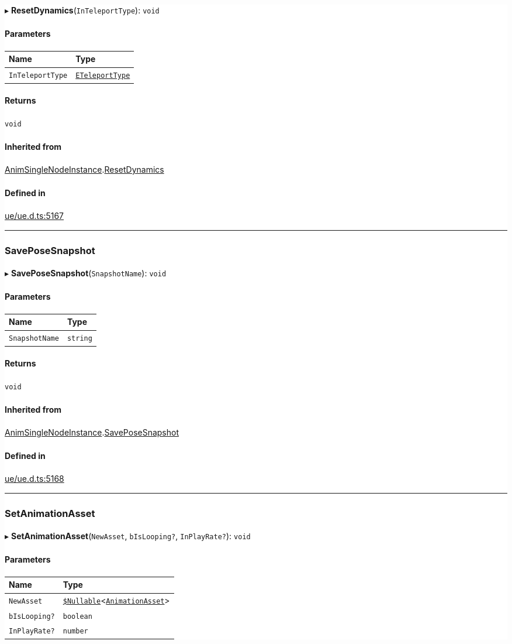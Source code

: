 ▸ **ResetDynamics**(`InTeleportType`): `void`

#### Parameters

| Name | Type |
| :------ | :------ |
| `InTeleportType` | [`ETeleportType`](../enums/ue_ue.ETeleportType.md) |

#### Returns

`void`

#### Inherited from

[AnimSingleNodeInstance](ue_ue.AnimSingleNodeInstance.md).[ResetDynamics](ue_ue.AnimSingleNodeInstance.md#resetdynamics)

#### Defined in

[ue/ue.d.ts:5167](https://github.com/YugMetaverse/yug_typings/blob/25cad34/ue/ue.d.ts#L5167)

___

### SavePoseSnapshot

▸ **SavePoseSnapshot**(`SnapshotName`): `void`

#### Parameters

| Name | Type |
| :------ | :------ |
| `SnapshotName` | `string` |

#### Returns

`void`

#### Inherited from

[AnimSingleNodeInstance](ue_ue.AnimSingleNodeInstance.md).[SavePoseSnapshot](ue_ue.AnimSingleNodeInstance.md#saveposesnapshot)

#### Defined in

[ue/ue.d.ts:5168](https://github.com/YugMetaverse/yug_typings/blob/25cad34/ue/ue.d.ts#L5168)

___

### SetAnimationAsset

▸ **SetAnimationAsset**(`NewAsset`, `bIsLooping?`, `InPlayRate?`): `void`

#### Parameters

| Name | Type |
| :------ | :------ |
| `NewAsset` | [`$Nullable`](../modules/puerts.md#$nullable)<[`AnimationAsset`](ue_ue.AnimationAsset.md)\> |
| `bIsLooping?` | `boolean` |
| `InPlayRate?` | `number` |
